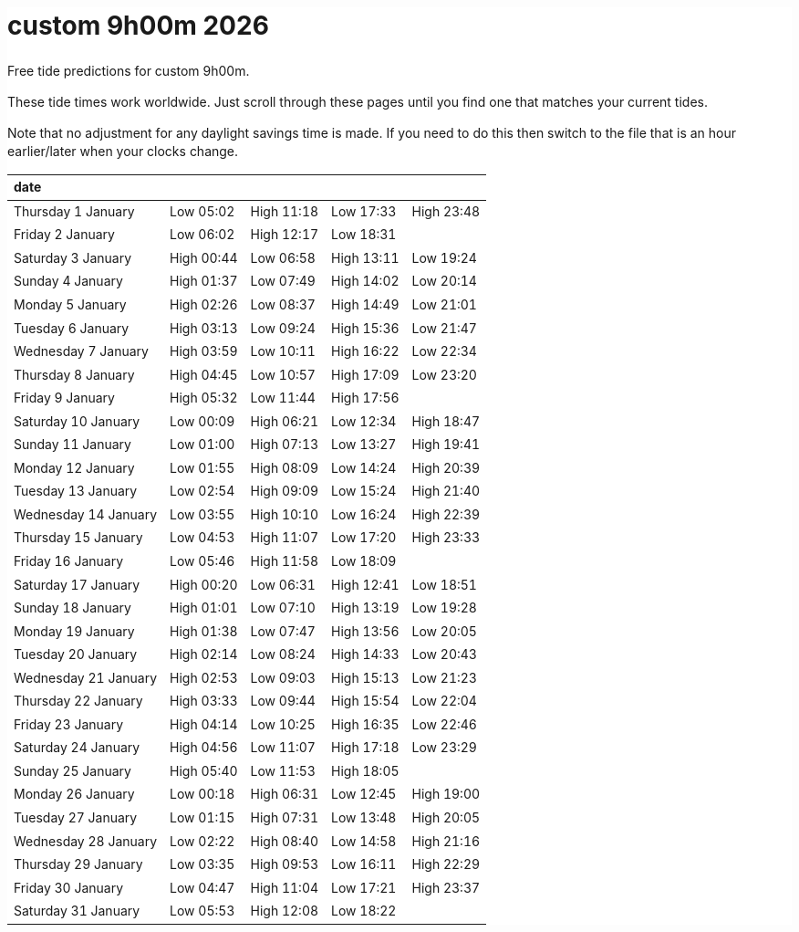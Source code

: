 # custom 9h00m 2026
Free tide predictions for custom 9h00m.

These tide times work worldwide.  Just scroll through these pages until you find one that matches your current tides.

Note that no adjustment for any daylight savings time is made.  If you need to do this then switch to the file that is an hour earlier/later when your clocks change.

| date |   |   |   |   |
|:-----|---|---|---|---|
| Thursday 1 January | Low 05:02 | High 11:18 | Low 17:33 | High 23:48 | 
| Friday 2 January | Low 06:02 | High 12:17 | Low 18:31 |  | 
| Saturday 3 January | High 00:44 | Low 06:58 | High 13:11 | Low 19:24 | 
| Sunday 4 January | High 01:37 | Low 07:49 | High 14:02 | Low 20:14 | 
| Monday 5 January | High 02:26 | Low 08:37 | High 14:49 | Low 21:01 | 
| Tuesday 6 January | High 03:13 | Low 09:24 | High 15:36 | Low 21:47 | 
| Wednesday 7 January | High 03:59 | Low 10:11 | High 16:22 | Low 22:34 | 
| Thursday 8 January | High 04:45 | Low 10:57 | High 17:09 | Low 23:20 | 
| Friday 9 January | High 05:32 | Low 11:44 | High 17:56 |  | 
| Saturday 10 January | Low 00:09 | High 06:21 | Low 12:34 | High 18:47 | 
| Sunday 11 January | Low 01:00 | High 07:13 | Low 13:27 | High 19:41 | 
| Monday 12 January | Low 01:55 | High 08:09 | Low 14:24 | High 20:39 | 
| Tuesday 13 January | Low 02:54 | High 09:09 | Low 15:24 | High 21:40 | 
| Wednesday 14 January | Low 03:55 | High 10:10 | Low 16:24 | High 22:39 | 
| Thursday 15 January | Low 04:53 | High 11:07 | Low 17:20 | High 23:33 | 
| Friday 16 January | Low 05:46 | High 11:58 | Low 18:09 |  | 
| Saturday 17 January | High 00:20 | Low 06:31 | High 12:41 | Low 18:51 | 
| Sunday 18 January | High 01:01 | Low 07:10 | High 13:19 | Low 19:28 | 
| Monday 19 January | High 01:38 | Low 07:47 | High 13:56 | Low 20:05 | 
| Tuesday 20 January | High 02:14 | Low 08:24 | High 14:33 | Low 20:43 | 
| Wednesday 21 January | High 02:53 | Low 09:03 | High 15:13 | Low 21:23 | 
| Thursday 22 January | High 03:33 | Low 09:44 | High 15:54 | Low 22:04 | 
| Friday 23 January | High 04:14 | Low 10:25 | High 16:35 | Low 22:46 | 
| Saturday 24 January | High 04:56 | Low 11:07 | High 17:18 | Low 23:29 | 
| Sunday 25 January | High 05:40 | Low 11:53 | High 18:05 |  | 
| Monday 26 January | Low 00:18 | High 06:31 | Low 12:45 | High 19:00 | 
| Tuesday 27 January | Low 01:15 | High 07:31 | Low 13:48 | High 20:05 | 
| Wednesday 28 January | Low 02:22 | High 08:40 | Low 14:58 | High 21:16 | 
| Thursday 29 January | Low 03:35 | High 09:53 | Low 16:11 | High 22:29 | 
| Friday 30 January | Low 04:47 | High 11:04 | Low 17:21 | High 23:37 | 
| Saturday 31 January | Low 05:53 | High 12:08 | Low 18:22 |  | 